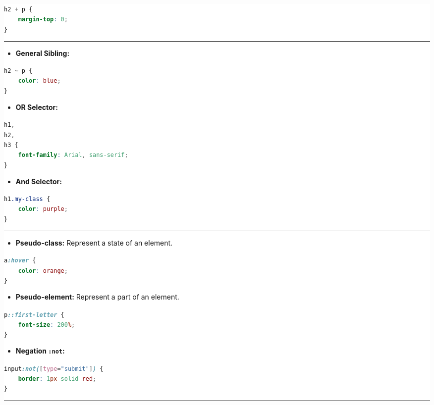 ```css
h2 + p {
    margin-top: 0;
}
```

---

- **General Sibling:**

```css
h2 ~ p {
    color: blue;
}
```

- **OR Selector:**

```css
h1,
h2,
h3 {
    font-family: Arial, sans-serif;
}
```

- **And Selector:**

```css
h1.my-class {
    color: purple;
}
```

---

- **Pseudo-class:** Represent a state of an element.

```css
a:hover {
    color: orange;
}
```

- **Pseudo-element:** Represent a part of an element.

```css
p::first-letter {
    font-size: 200%;
}
```

- **Negation `:not`:**

```css
input:not([type="submit"]) {
    border: 1px solid red;
}
```

---